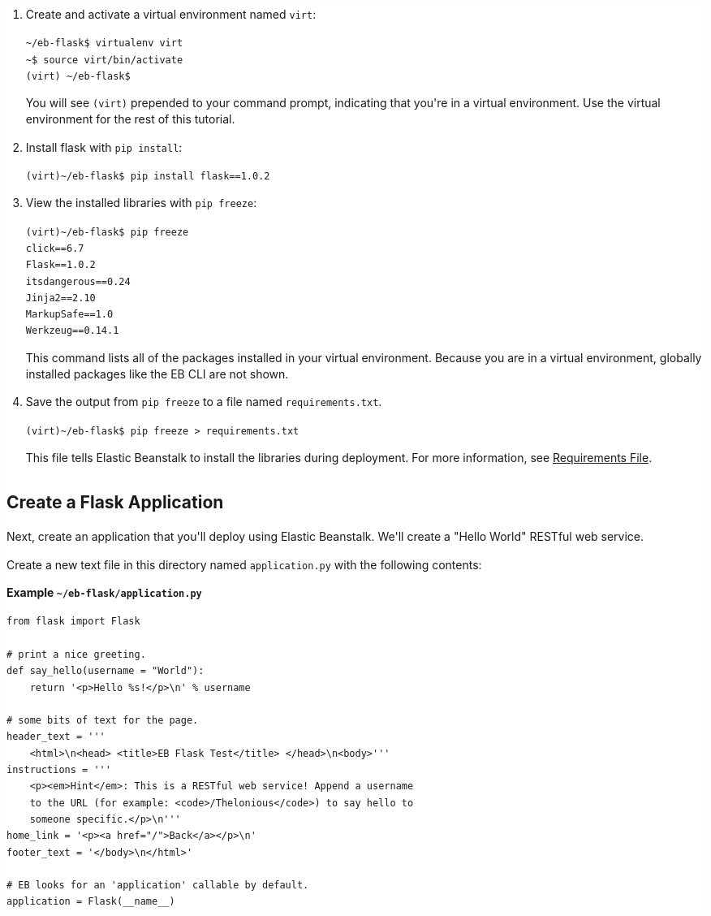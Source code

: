 1. Create and activate a virtual environment named `virt`:

   ```
   ~/eb-flask$ virtualenv virt
   ~$ source virt/bin/activate
   (virt) ~/eb-flask$
   ```

   You will see `(virt)` prepended to your command prompt, indicating that you're in a virtual environment\. Use the virtual environment for the rest of this tutorial\.

1. Install flask with `pip install`:

   ```
   (virt)~/eb-flask$ pip install flask==1.0.2
   ```

1. View the installed libraries with `pip freeze`:

   ```
   (virt)~/eb-flask$ pip freeze
   click==6.7
   Flask==1.0.2
   itsdangerous==0.24
   Jinja2==2.10
   MarkupSafe==1.0
   Werkzeug==0.14.1
   ```

   This command lists all of the packages installed in your virtual environment\. Because you are in a virtual environment, globally installed packages like the EB CLI are not shown\.

1. Save the output from `pip freeze` to a file named `requirements.txt`\.

   ```
   (virt)~/eb-flask$ pip freeze > requirements.txt
   ```

   This file tells Elastic Beanstalk to install the libraries during deployment\. For more information, see [Requirements File](python-configuration-requirements.md)\.

## Create a Flask Application<a name="python-flask-create-app"></a>

Next, create an application that you'll deploy using Elastic Beanstalk\. We'll create a "Hello World" RESTful web service\.

Create a new text file in this directory named `application.py` with the following contents:

**Example `~/eb-flask/application.py`**  

```
from flask import Flask

# print a nice greeting.
def say_hello(username = "World"):
    return '<p>Hello %s!</p>\n' % username

# some bits of text for the page.
header_text = '''
    <html>\n<head> <title>EB Flask Test</title> </head>\n<body>'''
instructions = '''
    <p><em>Hint</em>: This is a RESTful web service! Append a username
    to the URL (for example: <code>/Thelonious</code>) to say hello to
    someone specific.</p>\n'''
home_link = '<p><a href="/">Back</a></p>\n'
footer_text = '</body>\n</html>'

# EB looks for an 'application' callable by default.
application = Flask(__name__)

```